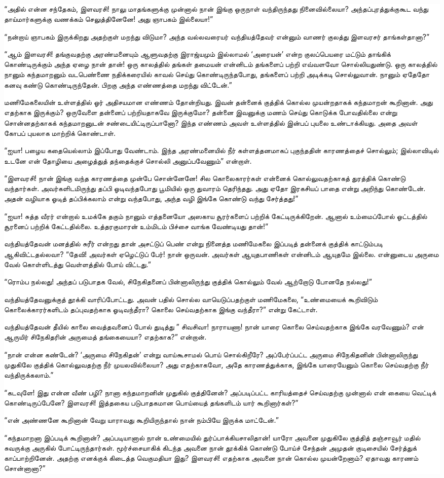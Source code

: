 &#8220;அதில் என்ன சந்தேகம், இளவரசி! நாலு மாதங்களுக்கு முன்னால் நான் இங்கு ஒருநாள் வந்திருந்தது நினைவில்லையா? அந்தப்புரத்துக்குகூட வந்து தாய்மார்களுக்கு வணக்கம் செலுத்தினேனே! அது ஞாபகம் இல்லையா!&#8221;

&#8220;நன்றாய் ஞாபகம் இருக்கிறது அதற்குள் மறந்து விடுமா? அந்த வல்லவரையர் வந்தியத்தேவர் என்னும் வாணர் குலத்து இளவரசர் தாங்கள்தானா?&#8221;

&#8220;ஆம் இளவரசி! தங்குவதற்கு அரண்மனையும் ஆளுவதற்கு இராஜ்யமும் இல்லாமல் &#8216;அரையன்&#8217; என்ற குலப்பெயரை மட்டும் தாங்கிக் கொண்டிருக்கும் அந்த ஏழை நான் தான்! ஒரு காலத்தில் தங்கள் தமையன் என்னிடம் தங்களைப் பற்றி எவ்வளவோ சொல்லியதுண்டு. ஒரு காலத்தில் நானும் கந்தமாறனும் வடபெண்ணை நதிக்கரையில் காவல் செய்து கொண்டிருந்தபோது, தங்களைப் பற்றி அடிக்கடி சொல்லுவான். நானும் ஏதேதோ கனவு கண்டு கொண்டிருந்தேன். பிறகு அந்த எண்ணத்தை மறந்து விட்டேன்.&#8221;

மணிமேகலையின் உள்ளத்தில் ஓர் அதிசயமான எண்ணம் தோன்றியது. இவன் தன்னைக் குத்திக் கொல்ல முயன்றதாகக் கந்தமாறன் கூறினான். அது எதற்காக இருக்கும்? ஒருவேளை தன்னைப் பற்றியதாகவே இருக்குமோ? தன்னை இவனுக்கு மணம் செய்து கொடுக்க போவதில்லை என்று சொன்னதற்காகக் கந்தமாறனுடன் சண்டையிட்டிருப்பானோ? இந்த எண்ணம் அவள் உள்ளத்தில் இன்பப் புயலை உண்டாக்கியது. அதை அவள் கோபப் புயலாக மாற்றிக் கொண்டாள்.

&#8220;ஐயா! பழைய கதையெல்லாம் இப்போது வேண்டாம். இந்த அரண்மனையில் நீர் கள்ளத்தனமாகப் புகுந்ததின் காரணத்தைச் சொல்லும்; இல்லாவிடில் உடனே என் தோழியை அழைத்துத் தந்தைக்குச் சொல்லி அனுப்பவேணும்&#8221; என்றாள்.

&#8220;இளவரசி! நான் இங்கு வந்த காரணத்தை முன்பே சொன்னேனே! சில கொலைகாரர்கள் என்னைக் கொல்லுவதற்காகத் துரத்திக் கொண்டு வந்தார்கள். அவர்களிடமிருந்து தப்பி ஓடிவந்தபோது பூமியில் ஒரு துவாரம் தெரிந்தது. அது ஏதோ இரகசியப் பாதை என்று அறிந்து கொண்டேன். அதன் வழியாக ஓடித் தப்பிக்கலாம் என்று வந்தபோது, அந்த வழி இங்கே கொண்டு வந்து சேர்த்தது!&#8221;

&#8220;ஐயா! சுத்த வீரர் என்றால் உமக்கே தகும் நானும் எத்தனையோ அஸகாய சூரர்களைப் பற்றிக் கேட்டிருக்கிறேன். ஆனால் உம்மைப்போல் ஓட்டத்தில் சூரனைப் பற்றிக் கேட்டதில்லை. உத்தரகுமாரன் உம்மிடம் பிச்சை வாங்க வேண்டியது தான்!&#8221;

வந்தியத்தேவன் மனத்தில் சுரீர் என்றது தான் அசட்டுப் பெண் என்று நினைத்த மணிமேகலை இப்படித் தன்னைக் குத்திக் காட்டும்படி ஆகிவிட்டதல்லவா? &#8220;தேவி! அவர்கள் ஏழெட்டுப் பேர்! நான் ஒருவன். அவர்கள் ஆயுதபாணிகள் என்னிடம் ஆயுதமே இல்லை. என்னுடைய அருமை வேல் கொள்ளிடத்து வெள்ளத்தில் போய் விட்டது.&#8221;

&#8220;ரொம்ப நல்லது! அந்தப் படுபாதக வேல், சிநேகிதனைப் பின்னாலிருந்து குத்திக் கொல்லும் வேல் ஆற்றோடு போனதே நல்லது!&#8221;

வந்தியத்தேவனுக்குத் தூக்கி வாரிப்போட்டது. அவன் பதில் சொல்ல வாயெடுப்பதற்குள் மணிமேகலை, &#8220;உண்மையைக் கூறிவிடும் கொலைக்காரர்களிடம் தப்புவதற்காக ஓடிவந்தீரா? கொலை செய்வதற்காக இங்கு வந்தீரா?&#8221; என்று கேட்டாள்.

வந்தியத்தேவன் தீயில் காலை வைத்தவனைப் போல் துடித்து &#8221; சிவசிவா! நாராயணா! நான் யாரை கொலை செய்வதற்காக இங்கே வரவேணும்? என் ஆருயிர் சிநேகிதரின் அருமைத் தங்கையையா? எதற்காக?&#8221; என்றான்.

&#8220;நான் என்ன கண்டேன்? &#8216;அருமை சிநேகிதன்&#8217; என்று வாய்கூசாமல் பொய் சொல்கிறீரே? அப்பேர்ப்பட்ட அருமை சிநேகிதனின் பின்னாலிருந்து முதுகிலே குத்திக் கொல்லுவதற்கு நீர் முயலவில்லையா? அது எதற்காகவோ, அதே காரணத்துக்காக, இங்கே யாரையேனும் கொலை செய்வதற்கு நீர் வந்திருக்கலாம்.&#8221;

&#8220;கடவுளே! இது என்ன வீண் பழி? நானா கந்தமாறனின் முதுகில் குத்தினேன்? அப்படிப்பட்ட காரியத்தைச் செய்வதற்கு முன்னால் என் கையை வெட்டிக் கொண்டிருப்பேனே? இளவரசி! இத்தகைய படுபாதகமான பொய்யைத் தங்களிடம் யார் கூறினார்கள்?&#8221;

&#8220;என் அண்ணனே கூறினான் வேறு யாராவது கூறியிருந்தால் நான் நம்பியே இருக்க மாட்டேன்.&#8221;

&#8220;கந்தமாறனா இப்படிக் கூறினான்? அப்படியானால் நான் உண்மையில் துர்ப்பாக்கியசாலிதான்! யாரோ அவனை முதுகிலே குத்தித் தஞ்சாவூர் மதில் சுவருக்கு அருகில் போட்டிருந்தார்கள். மூர்ச்சையாகிக் கிடந்த அவனை நான் தூக்கிக் கொண்டு போய்ச் சேந்தன் அமுதன் குடிசையில் சேர்த்துக் காப்பாற்றினேன். அதற்கு எனக்குக் கிடைத்த வெகுமதியா இது? இளவரசி! எதற்காக அவனை நான் கொல்ல முயன்றேனாம்? ஏதாவது காரணம் சொன்னானா?&#8221;
